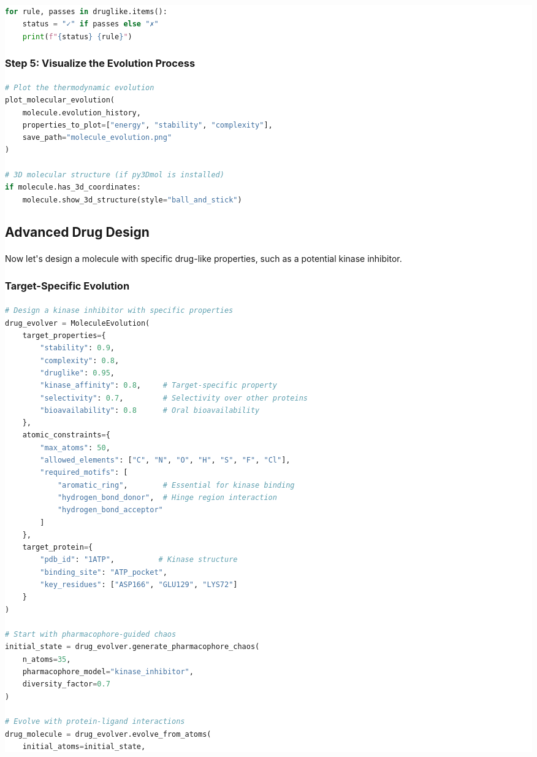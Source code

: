 ```python
for rule, passes in druglike.items():
    status = "✓" if passes else "✗"
    print(f"{status} {rule}")
```

### Step 5: Visualize the Evolution Process

```python
# Plot the thermodynamic evolution
plot_molecular_evolution(
    molecule.evolution_history,
    properties_to_plot=["energy", "stability", "complexity"],
    save_path="molecule_evolution.png"
)

# 3D molecular structure (if py3Dmol is installed)
if molecule.has_3d_coordinates:
    molecule.show_3d_structure(style="ball_and_stick")
```

## Advanced Drug Design

Now let's design a molecule with specific drug-like properties, such as a potential kinase inhibitor.

### Target-Specific Evolution

```python
# Design a kinase inhibitor with specific properties
drug_evolver = MoleculeEvolution(
    target_properties={
        "stability": 0.9,
        "complexity": 0.8,
        "druglike": 0.95,
        "kinase_affinity": 0.8,     # Target-specific property
        "selectivity": 0.7,         # Selectivity over other proteins
        "bioavailability": 0.8      # Oral bioavailability
    },
    atomic_constraints={
        "max_atoms": 50,
        "allowed_elements": ["C", "N", "O", "H", "S", "F", "Cl"],
        "required_motifs": [
            "aromatic_ring",        # Essential for kinase binding
            "hydrogen_bond_donor",  # Hinge region interaction
            "hydrogen_bond_acceptor"
        ]
    },
    target_protein={
        "pdb_id": "1ATP",          # Kinase structure
        "binding_site": "ATP_pocket",
        "key_residues": ["ASP166", "GLU129", "LYS72"]
    }
)

# Start with pharmacophore-guided chaos
initial_state = drug_evolver.generate_pharmacophore_chaos(
    n_atoms=35,
    pharmacophore_model="kinase_inhibitor",
    diversity_factor=0.7
)

# Evolve with protein-ligand interactions
drug_molecule = drug_evolver.evolve_from_atoms(
    initial_atoms=initial_state,
```